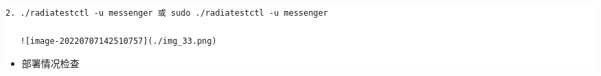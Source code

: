     2. ./radiatestctl -u messenger 或 sudo ./radiatestctl -u messenger

       ![image-20220707142510757](./img_33.png)

  - 部署情况检查
